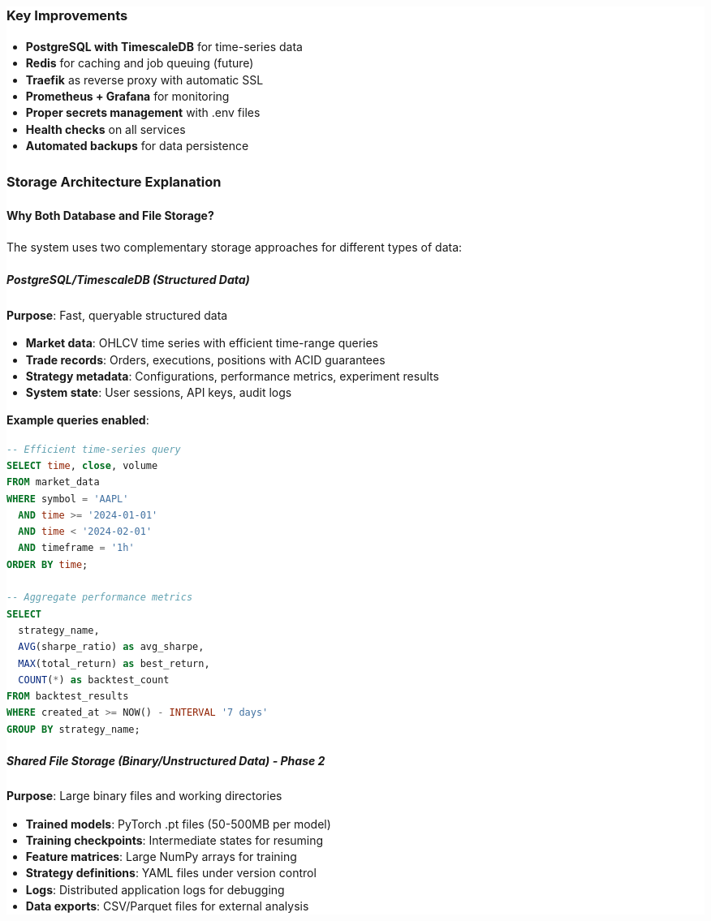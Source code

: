 ### Key Improvements
- **PostgreSQL with TimescaleDB** for time-series data
- **Redis** for caching and job queuing (future)
- **Traefik** as reverse proxy with automatic SSL
- **Prometheus + Grafana** for monitoring
- **Proper secrets management** with .env files
- **Health checks** on all services
- **Automated backups** for data persistence

### Storage Architecture Explanation

#### Why Both Database and File Storage?

The system uses two complementary storage approaches for different types of data:

##### PostgreSQL/TimescaleDB (Structured Data)
**Purpose**: Fast, queryable structured data
- **Market data**: OHLCV time series with efficient time-range queries
- **Trade records**: Orders, executions, positions with ACID guarantees
- **Strategy metadata**: Configurations, performance metrics, experiment results
- **System state**: User sessions, API keys, audit logs

**Example queries enabled**:
```sql
-- Efficient time-series query
SELECT time, close, volume 
FROM market_data 
WHERE symbol = 'AAPL' 
  AND time >= '2024-01-01' 
  AND time < '2024-02-01'
  AND timeframe = '1h'
ORDER BY time;

-- Aggregate performance metrics
SELECT 
  strategy_name,
  AVG(sharpe_ratio) as avg_sharpe,
  MAX(total_return) as best_return,
  COUNT(*) as backtest_count
FROM backtest_results
WHERE created_at >= NOW() - INTERVAL '7 days'
GROUP BY strategy_name;
```

##### Shared File Storage (Binary/Unstructured Data) - Phase 2
**Purpose**: Large binary files and working directories
- **Trained models**: PyTorch .pt files (50-500MB per model)
- **Training checkpoints**: Intermediate states for resuming
- **Feature matrices**: Large NumPy arrays for training
- **Strategy definitions**: YAML files under version control
- **Logs**: Distributed application logs for debugging
- **Data exports**: CSV/Parquet files for external analysis
